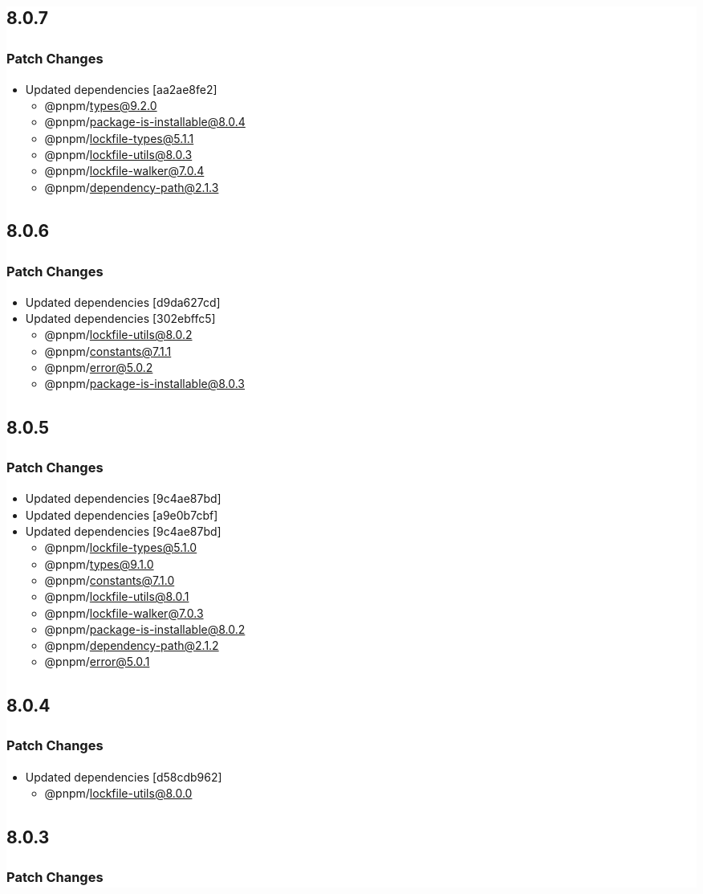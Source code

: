 ## 8.0.7

### Patch Changes

- Updated dependencies [aa2ae8fe2]
  - @pnpm/types@9.2.0
  - @pnpm/package-is-installable@8.0.4
  - @pnpm/lockfile-types@5.1.1
  - @pnpm/lockfile-utils@8.0.3
  - @pnpm/lockfile-walker@7.0.4
  - @pnpm/dependency-path@2.1.3

## 8.0.6

### Patch Changes

- Updated dependencies [d9da627cd]
- Updated dependencies [302ebffc5]
  - @pnpm/lockfile-utils@8.0.2
  - @pnpm/constants@7.1.1
  - @pnpm/error@5.0.2
  - @pnpm/package-is-installable@8.0.3

## 8.0.5

### Patch Changes

- Updated dependencies [9c4ae87bd]
- Updated dependencies [a9e0b7cbf]
- Updated dependencies [9c4ae87bd]
  - @pnpm/lockfile-types@5.1.0
  - @pnpm/types@9.1.0
  - @pnpm/constants@7.1.0
  - @pnpm/lockfile-utils@8.0.1
  - @pnpm/lockfile-walker@7.0.3
  - @pnpm/package-is-installable@8.0.2
  - @pnpm/dependency-path@2.1.2
  - @pnpm/error@5.0.1

## 8.0.4

### Patch Changes

- Updated dependencies [d58cdb962]
  - @pnpm/lockfile-utils@8.0.0

## 8.0.3

### Patch Changes

